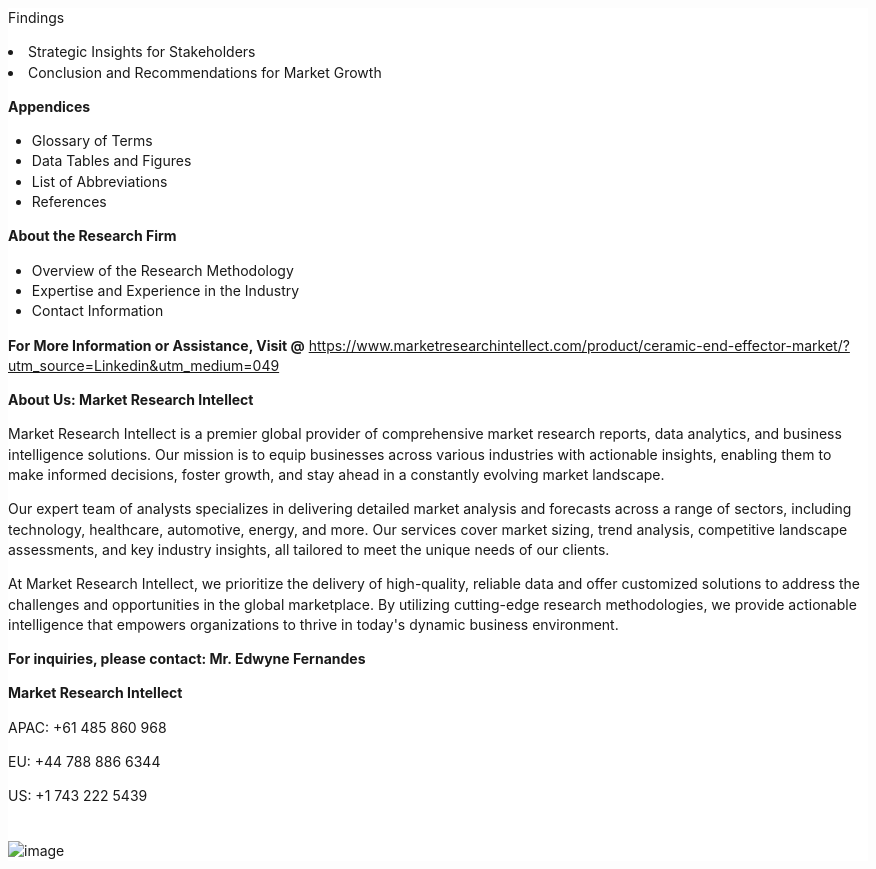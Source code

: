 Findings</li><li>Strategic Insights for Stakeholders</li><li>Conclusion and Recommendations for Market Growth</li></ul><p><strong>Appendices</strong></p><ul><li>Glossary of Terms</li><li>Data Tables and Figures</li><li>List of Abbreviations</li><li>References</li></ul><p><strong>About the Research Firm</strong></p><ul><li>Overview of the Research Methodology</li><li>Expertise and Experience in the Industry</li><li>Contact Information</li></ul></div><div class="article-main__content" data-test-id="publishing-text-block"><p><span class="font-[700]"><strong>For More Information or Assistance, Visit @</strong>&nbsp;<a href="https://www.marketresearchintellect.com/product/ceramic-end-effector-market/?utm_source=Linkedin&utm_medium=049">https://www.marketresearchintellect.com/product/ceramic-end-effector-market/?utm_source=Linkedin&utm_medium=049</a></span></p><p><strong>About Us: Market Research Intellect</strong></p><p>Market Research Intellect is a premier global provider of comprehensive market research reports, data analytics, and business intelligence solutions. Our mission is to equip businesses across various industries with actionable insights, enabling them to make informed decisions, foster growth, and stay ahead in a constantly evolving market landscape.</p><p>Our expert team of analysts specializes in delivering detailed market analysis and forecasts across a range of sectors, including technology, healthcare, automotive, energy, and more. Our services cover market sizing, trend analysis, competitive landscape assessments, and key industry insights, all tailored to meet the unique needs of our clients.</p><p>At Market Research Intellect, we prioritize the delivery of high-quality, reliable data and offer customized solutions to address the challenges and opportunities in the global marketplace. By utilizing cutting-edge research methodologies, we provide actionable intelligence that empowers organizations to thrive in today's dynamic business environment.</p><p><strong>For inquiries, please contact: Mr. Edwyne Fernandes</strong></p><p><strong>Market Research Intellect</strong></p><p>APAC: +61 485 860 968</p><p>EU: +44 788 886 6344</p><p>US: +1 743 222 5439</p></div><div class="article-main__content" data-test-id="publishing-text-block">&nbsp;</div>
![image](https://github.com/user-attachments/assets/f8f25029-3e8f-4292-b1ac-0abcc862b5e3)
